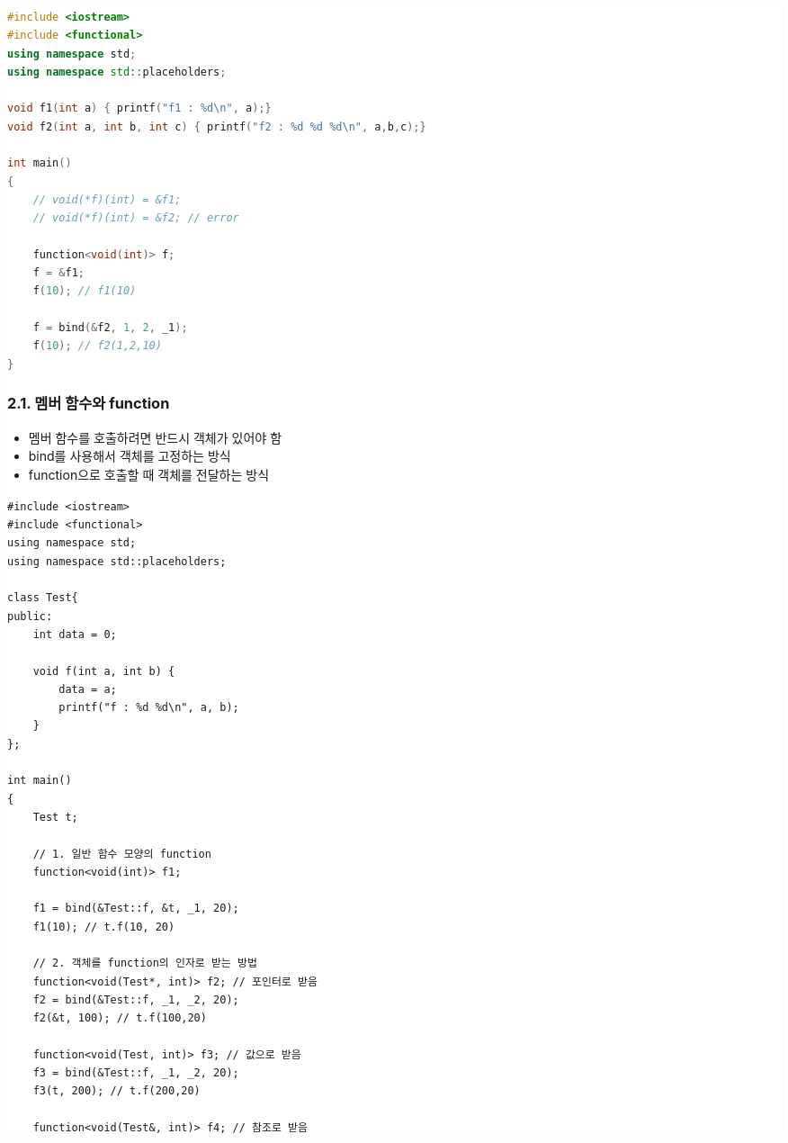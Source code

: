 ```cpp
#include <iostream>
#include <functional>
using namespace std;
using namespace std::placeholders;

void f1(int a) { printf("f1 : %d\n", a);}
void f2(int a, int b, int c) { printf("f2 : %d %d %d\n", a,b,c);}

int main()
{
    // void(*f)(int) = &f1;
    // void(*f)(int) = &f2; // error

    function<void(int)> f;
    f = &f1;
    f(10); // f1(10)

    f = bind(&f2, 1, 2, _1);
    f(10); // f2(1,2,10)
}
```

### 2.1. 멤버 함수와 function

- 멤버 함수를 호출하려면 반드시 객체가 있어야 함
- bind를 사용해서 객체를 고정하는 방식
- function으로 호출할 때 객체를 전달하는 방식

```
#include <iostream>
#include <functional>
using namespace std;
using namespace std::placeholders;

class Test{
public:
    int data = 0;

    void f(int a, int b) {
        data = a;
        printf("f : %d %d\n", a, b);
    }
};

int main()
{
    Test t;

    // 1. 일반 함수 모양의 function
    function<void(int)> f1;

    f1 = bind(&Test::f, &t, _1, 20);
    f1(10); // t.f(10, 20)

    // 2. 객체를 function의 인자로 받는 방법
    function<void(Test*, int)> f2; // 포인터로 받음
    f2 = bind(&Test::f, _1, _2, 20);
    f2(&t, 100); // t.f(100,20)

    function<void(Test, int)> f3; // 값으로 받음
    f3 = bind(&Test::f, _1, _2, 20);
    f3(t, 200); // t.f(200,20)

    function<void(Test&, int)> f4; // 참조로 받음
```